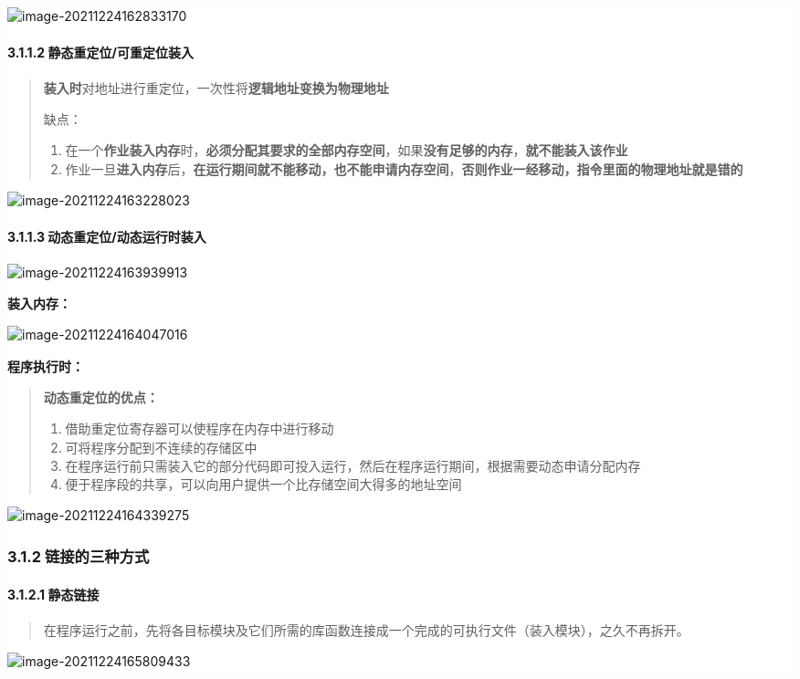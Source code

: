 ![image-20211224162833170](https://gitee.com/steadyHeart/drawingBed/raw/master/photos/image-20211224162833170.png)



#### 3.1.1.2	静态重定位/可重定位装入



> **装入时**对地址进行重定位，一次性将**逻辑地址变换为物理地址**
>
> 缺点：
>
> 1. 在一个**作业装入内存**时，**必须分配其要求的全部内存空间**，如果**没有足够的内存**，**就不能装入该作业**
> 2. 作业一旦**进入内存**后，**在运行期间就不能移动，也不能申请内存空间**，**否则作业一经移动，指令里面的物理地址就是错的**

![image-20211224163228023](https://gitee.com/steadyHeart/drawingBed/raw/master/photos/image-20211224163228023.png)





#### 3.1.1.3	动态重定位/动态运行时装入



![image-20211224163939913](https://gitee.com/steadyHeart/drawingBed/raw/master/photos/image-20211224163939913.png)



**装入内存：**

![image-20211224164047016](https://gitee.com/steadyHeart/drawingBed/raw/master/photos/image-20211224164047016.png)



**程序执行时：**

> **动态重定位的优点：**
>
> 1. 借助重定位寄存器可以使程序在内存中进行移动
> 2. 可将程序分配到不连续的存储区中
> 3. 在程序运行前只需装入它的部分代码即可投入运行，然后在程序运行期间，根据需要动态申请分配内存
> 4. 便于程序段的共享，可以向用户提供一个比存储空间大得多的地址空间

![image-20211224164339275](https://gitee.com/steadyHeart/drawingBed/raw/master/photos/image-20211224164339275.png)





### 3.1.2	链接的三种方式



#### 3.1.2.1	静态链接



> 在程序运行之前，先将各目标模块及它们所需的库函数连接成一个完成的可执行文件（装入模块），之久不再拆开。

![image-20211224165809433](https://gitee.com/steadyHeart/drawingBed/raw/master/photos/image-20211224165809433.png)
